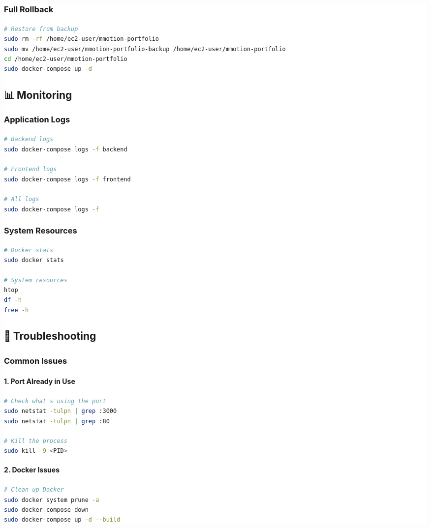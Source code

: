 ### Full Rollback
```bash
# Restore from backup
sudo rm -rf /home/ec2-user/mmotion-portfolio
sudo mv /home/ec2-user/mmotion-portfolio-backup /home/ec2-user/mmotion-portfolio
cd /home/ec2-user/mmotion-portfolio
sudo docker-compose up -d
```

## 📊 Monitoring

### Application Logs
```bash
# Backend logs
sudo docker-compose logs -f backend

# Frontend logs
sudo docker-compose logs -f frontend

# All logs
sudo docker-compose logs -f
```

### System Resources
```bash
# Docker stats
sudo docker stats

# System resources
htop
df -h
free -h
```

## 🚨 Troubleshooting

### Common Issues

#### 1. Port Already in Use
```bash
# Check what's using the port
sudo netstat -tulpn | grep :3000
sudo netstat -tulpn | grep :80

# Kill the process
sudo kill -9 <PID>
```

#### 2. Docker Issues
```bash
# Clean up Docker
sudo docker system prune -a
sudo docker-compose down
sudo docker-compose up -d --build
```
